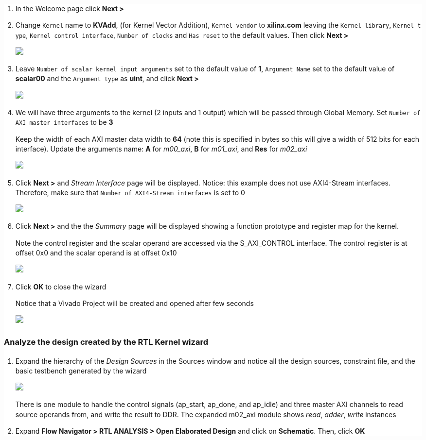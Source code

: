 1. In the Welcome page click **Next >**

1. Change `Kernel` name to **KVAdd**, (for Kernel Vector Addition), `Kernel vendor` to **xilinx.com** leaving the `Kernel library`, `Kernel type`, `Kernel control interface`, `Number of clocks` and `Has reset` to the default values. Then click **Next >**

    ![](./images/rtlkernel_lab/wizard_general_settings.png)

1. Leave `Number of scalar kernel input arguments` set to the default value of **1**, `Argument Name` set to the default value of **scalar00** and the `Argument type` as **uint**, and click **Next >**

    ![](./images/rtlkernel_lab/wizard_scalar_arg.png)

1. We will have three arguments to the kernel (2 inputs and 1 output) which will be passed through Global Memory. Set `Number of AXI master interfaces` to be **3**

    Keep the width of each AXI master data width to **64** (note this is specified in bytes so this will give a width of 512 bits for each interface). Update the arguments name: **A** for *m00\_axi*, **B** for *m01\_axi*, and **Res** for *m02\_axi*

    ![](./images/rtlkernel_lab/wizard_arguments.png)

1. Click **Next >** and *Stream Interface* page will be displayed. Notice: this example does not use AXI4-Stream interfaces. Therefore, make sure that `Number of AXI4-Stream interfaces` is set to 0

    ![](./images/rtlkernel_lab/wizard_streaming_int.png)

1. Click **Next >** and the the *Summary* page will be displayed showing a function prototype and register map for the kernel.  

    Note the control register and the scalar operand are accessed via the S\_AXI\_CONTROL interface. The control register is at offset 0x0 and the scalar operand is at offset 0x10

    ![](./images/rtlkernel_lab/wizard_summary.png)

1. Click **OK** to close the wizard  

    Notice that a Vivado Project will be created and opened after few seconds

	![](./images/rtlkernel_lab/vivado_project.png)

### Analyze the design created by the RTL Kernel wizard

1. Expand the hierarchy of the *Design Sources* in the Sources window and notice all the design sources, constraint file, and the basic testbench generated by the wizard

    ![](./images/rtlkernel_lab/vivado_hierarchy.png)

    There is one module to handle the control signals (ap\_start, ap\_done, and ap\_idle) and three master AXI channels to read source operands from, and write the result to DDR. The expanded m02\_axi module shows *read*, *adder*, *write* instances

1. Expand **Flow Navigator > RTL ANALYSIS > Open Elaborated Design** and click on **Schematic**. Then, click **OK**
